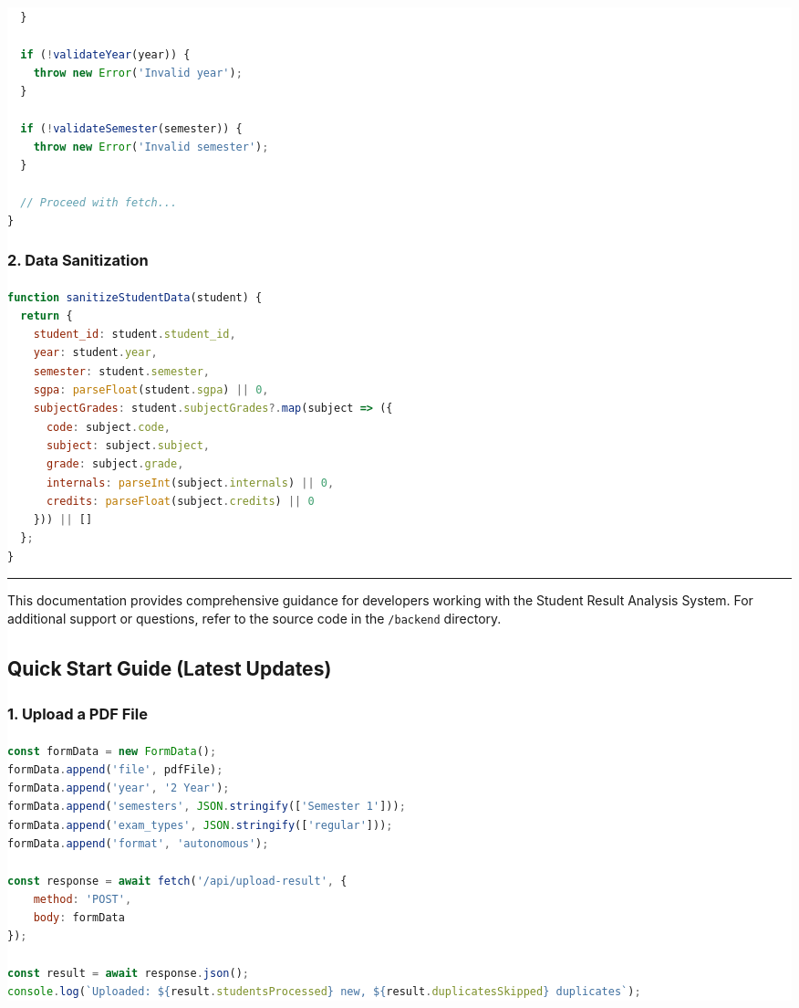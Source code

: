 ```javascript
  }
  
  if (!validateYear(year)) {
    throw new Error('Invalid year');
  }
  
  if (!validateSemester(semester)) {
    throw new Error('Invalid semester');
  }
  
  // Proceed with fetch...
}
```

### 2. Data Sanitization
```javascript
function sanitizeStudentData(student) {
  return {
    student_id: student.student_id,
    year: student.year,
    semester: student.semester,
    sgpa: parseFloat(student.sgpa) || 0,
    subjectGrades: student.subjectGrades?.map(subject => ({
      code: subject.code,
      subject: subject.subject,
      grade: subject.grade,
      internals: parseInt(subject.internals) || 0,
      credits: parseFloat(subject.credits) || 0
    })) || []
  };
}
```

---

This documentation provides comprehensive guidance for developers working with the Student Result Analysis System. For additional support or questions, refer to the source code in the `/backend` directory.

## Quick Start Guide (Latest Updates)

### 1. Upload a PDF File
```javascript
const formData = new FormData();
formData.append('file', pdfFile);
formData.append('year', '2 Year');
formData.append('semesters', JSON.stringify(['Semester 1']));
formData.append('exam_types', JSON.stringify(['regular']));
formData.append('format', 'autonomous');

const response = await fetch('/api/upload-result', {
    method: 'POST',
    body: formData
});

const result = await response.json();
console.log(`Uploaded: ${result.studentsProcessed} new, ${result.duplicatesSkipped} duplicates`);
```
